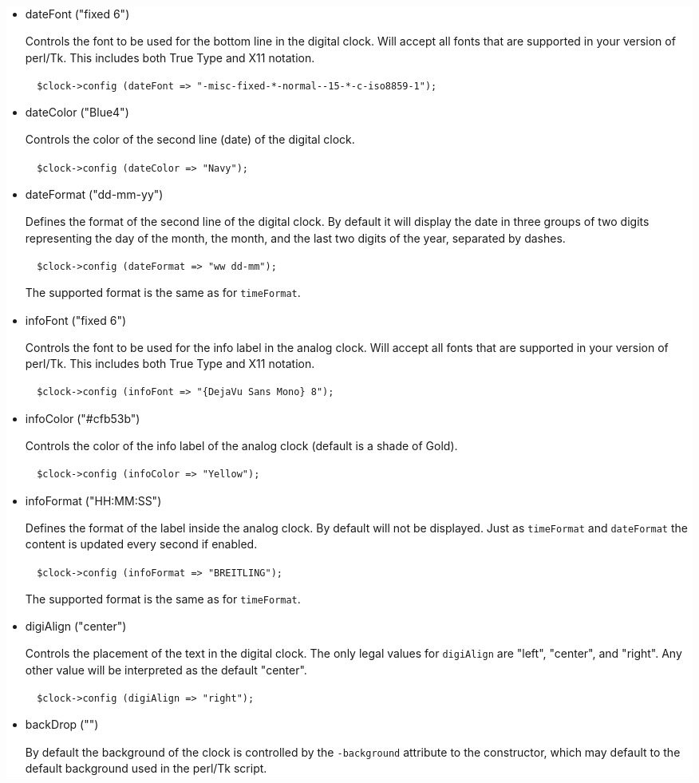 - dateFont ("fixed 6")

    Controls the font to be used for the bottom line in the digital clock. Will
    accept all fonts that are supported in your version of perl/Tk. This includes
    both True Type and X11 notation.

        $clock->config (dateFont => "-misc-fixed-*-normal--15-*-c-iso8859-1");

- dateColor ("Blue4")

    Controls the color of the second line (date) of the digital clock.

        $clock->config (dateColor => "Navy");

- dateFormat ("dd-mm-yy")

    Defines the format of the second line of the digital clock. By default it
    will display the date in three groups of two digits representing the day of
    the month, the month, and the last two digits of the year, separated by dashes.

        $clock->config (dateFormat => "ww dd-mm");

    The supported format is the same as for `timeFormat`.

- infoFont ("fixed 6")

    Controls the font to be used for the info label in the analog clock. Will
    accept all fonts that are supported in your version of perl/Tk. This includes
    both True Type and X11 notation.

        $clock->config (infoFont => "{DejaVu Sans Mono} 8");

- infoColor ("#cfb53b")

    Controls the color of the info label of the analog clock (default is a
    shade of Gold).

        $clock->config (infoColor => "Yellow");

- infoFormat ("HH:MM:SS")

    Defines the format of the label inside the analog clock. By default will not
    be displayed. Just as `timeFormat` and `dateFormat` the content is updated
    every second if enabled.

        $clock->config (infoFormat => "BREITLING");

    The supported format is the same as for `timeFormat`.

- digiAlign ("center")

    Controls the placement of the text in the digital clock. The only legal values
    for `digiAlign` are "left", "center", and "right".
    Any other value will be interpreted as the default "center".

        $clock->config (digiAlign => "right");

- backDrop ("")

    By default the background of the clock is controlled by the `-background`
    attribute to the constructor, which may default to the default background
    used in the perl/Tk script.
